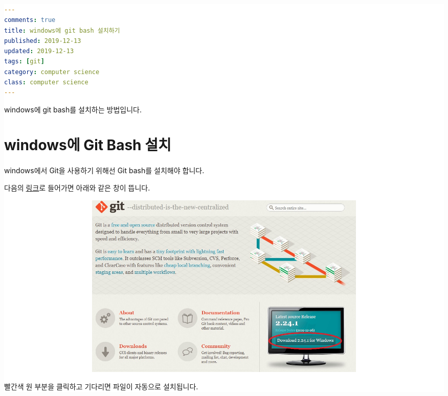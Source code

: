 ```yaml
---
comments: true
title: windows에 git bash 설치하기
published: 2019-12-13
updated: 2019-12-13
tags: [git]
category: computer science
class: computer science
---
```


windows에 git bash를 설치하는 방법입니다.

# windows에 Git Bash 설치

windows에서 Git을 사용하기 위해선 Git bash를 설치해야 합니다.

다음의 [링크](https://git-scm.com/)로 들어가면 아래와 같은 창이 뜹니다.

<center><img src="/assets/images/git_install/git_scm.jpg" width="60%"></center>

빨간색 원 부분을 클릭하고 기다리면 파일이 자동으로 설치됩니다.
